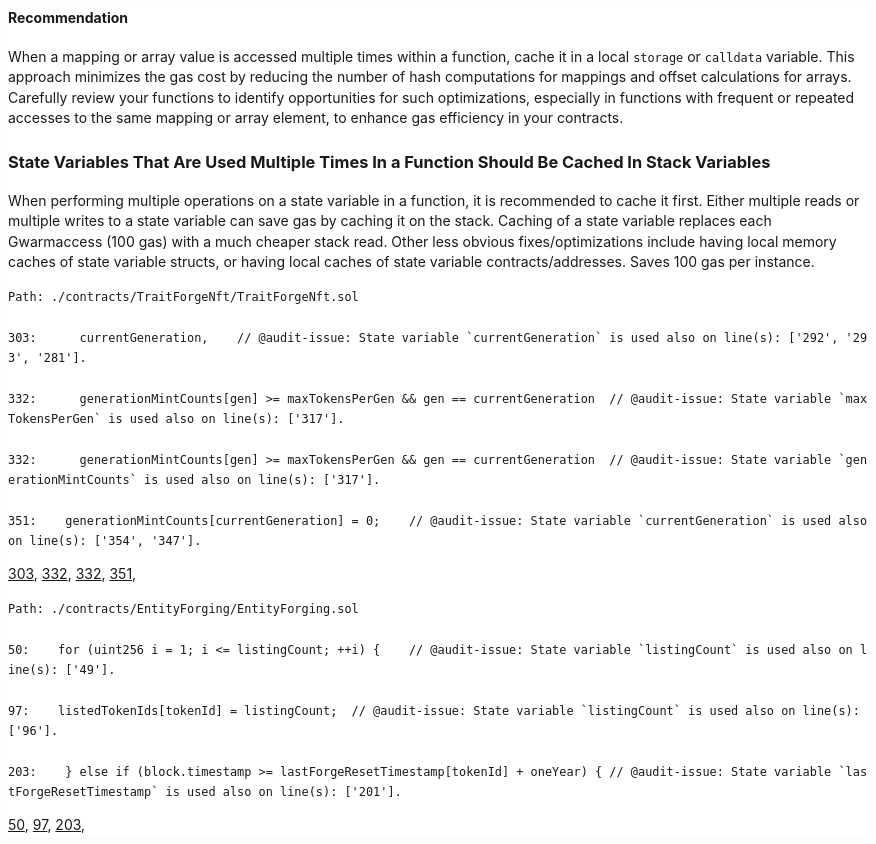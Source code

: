 
#### Recommendation

When a mapping or array value is accessed multiple times within a function, cache it in a local `storage` or `calldata` variable. This approach minimizes the gas cost by reducing the number of hash computations for mappings and offset calculations for arrays. Carefully review your functions to identify opportunities for such optimizations, especially in functions with frequent or repeated accesses to the same mapping or array element, to enhance gas efficiency in your contracts.

### State Variables That Are Used Multiple Times In a Function Should Be Cached In Stack Variables
When performing multiple operations on a state variable in a function, it is recommended to cache it first. Either multiple reads or multiple writes to a state variable can save gas by caching it on the stack. Caching of a state variable replaces each Gwarmaccess (100 gas) with a much cheaper stack read. Other less obvious fixes/optimizations include having local memory caches of state variable structs, or having local caches of state variable contracts/addresses. Saves 100 gas per instance.


```solidity
Path: ./contracts/TraitForgeNft/TraitForgeNft.sol

303:      currentGeneration,	// @audit-issue: State variable `currentGeneration` is used also on line(s): ['292', '293', '281'].

332:      generationMintCounts[gen] >= maxTokensPerGen && gen == currentGeneration	// @audit-issue: State variable `maxTokensPerGen` is used also on line(s): ['317'].

332:      generationMintCounts[gen] >= maxTokensPerGen && gen == currentGeneration	// @audit-issue: State variable `generationMintCounts` is used also on line(s): ['317'].

351:    generationMintCounts[currentGeneration] = 0;	// @audit-issue: State variable `currentGeneration` is used also on line(s): ['354', '347'].
```
[303](https://github.com/code-423n4/2024-07-traitforge/blob/279b2887e3d38bc219a05d332cbcb0655b2dc644/./contracts/TraitForgeNft/TraitForgeNft.sol#L303-L303), [332](https://github.com/code-423n4/2024-07-traitforge/blob/279b2887e3d38bc219a05d332cbcb0655b2dc644/./contracts/TraitForgeNft/TraitForgeNft.sol#L332-L332), [332](https://github.com/code-423n4/2024-07-traitforge/blob/279b2887e3d38bc219a05d332cbcb0655b2dc644/./contracts/TraitForgeNft/TraitForgeNft.sol#L332-L332), [351](https://github.com/code-423n4/2024-07-traitforge/blob/279b2887e3d38bc219a05d332cbcb0655b2dc644/./contracts/TraitForgeNft/TraitForgeNft.sol#L351-L351), 


```solidity
Path: ./contracts/EntityForging/EntityForging.sol

50:    for (uint256 i = 1; i <= listingCount; ++i) {	// @audit-issue: State variable `listingCount` is used also on line(s): ['49'].

97:    listedTokenIds[tokenId] = listingCount;	// @audit-issue: State variable `listingCount` is used also on line(s): ['96'].

203:    } else if (block.timestamp >= lastForgeResetTimestamp[tokenId] + oneYear) {	// @audit-issue: State variable `lastForgeResetTimestamp` is used also on line(s): ['201'].
```
[50](https://github.com/code-423n4/2024-07-traitforge/blob/279b2887e3d38bc219a05d332cbcb0655b2dc644/./contracts/EntityForging/EntityForging.sol#L50-L50), [97](https://github.com/code-423n4/2024-07-traitforge/blob/279b2887e3d38bc219a05d332cbcb0655b2dc644/./contracts/EntityForging/EntityForging.sol#L97-L97), [203](https://github.com/code-423n4/2024-07-traitforge/blob/279b2887e3d38bc219a05d332cbcb0655b2dc644/./contracts/EntityForging/EntityForging.sol#L203-L203), 
